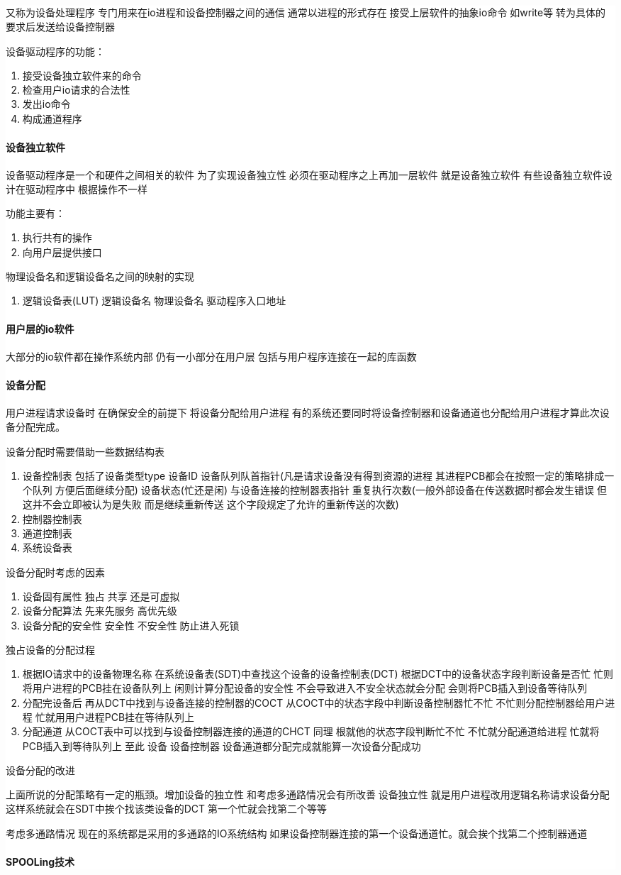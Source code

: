 又称为设备处理程序 专门用来在io进程和设备控制器之间的通信 通常以进程的形式存在 接受上层软件的抽象io命令 如write等 转为具体的要求后发送给设备控制器 

设备驱动程序的功能： 

1. 接受设备独立软件来的命令 
2. 检查用户io请求的合法性
3. 发出io命令
4. 构成通道程序

#### 设备独立软件

设备驱动程序是一个和硬件之间相关的软件 为了实现设备独立性 必须在驱动程序之上再加一层软件 就是设备独立软件 有些设备独立软件设计在驱动程序中  根据操作不一样 

功能主要有： 

1. 执行共有的操作
2. 向用户层提供接口 

物理设备名和逻辑设备名之间的映射的实现

1. 逻辑设备表(LUT) 逻辑设备名 物理设备名 驱动程序入口地址

#### 用户层的io软件

大部分的io软件都在操作系统内部 仍有一小部分在用户层 包括与用户程序连接在一起的库函数

#### 设备分配

用户进程请求设备时 在确保安全的前提下 将设备分配给用户进程 有的系统还要同时将设备控制器和设备通道也分配给用户进程才算此次设备分配完成。

设备分配时需要借助一些数据结构表 

1. 设备控制表 包括了设备类型type 设备ID 设备队列队首指针(凡是请求设备没有得到资源的进程 其进程PCB都会在按照一定的策略排成一个队列 方便后面继续分配) 设备状态(忙还是闲) 与设备连接的控制器表指针 重复执行次数(一般外部设备在传送数据时都会发生错误 但这并不会立即被认为是失败 而是继续重新传送 这个字段规定了允许的重新传送的次数)
2. 控制器控制表 
3. 通道控制表
4. 系统设备表

设备分配时考虑的因素

1. 设备固有属性 独占 共享 还是可虚拟
2. 设备分配算法 先来先服务 高优先级
3. 设备分配的安全性 安全性 不安全性 防止进入死锁

独占设备的分配过程

1. 根据IO请求中的设备物理名称 在系统设备表(SDT)中查找这个设备的设备控制表(DCT)  根据DCT中的设备状态字段判断设备是否忙 忙则将用户进程的PCB挂在设备队列上 闲则计算分配设备的安全性 不会导致进入不安全状态就会分配 会则将PCB插入到设备等待队列
2. 分配完设备后  再从DCT中找到与设备连接的控制器的COCT 从COCT中的状态字段中判断设备控制器忙不忙  不忙则分配控制器给用户进程 忙就用用户进程PCB挂在等待队列上
3. 分配通道 从COCT表中可以找到与设备控制器连接的通道的CHCT 同理 根就他的状态字段判断忙不忙 不忙就分配通道给进程 忙就将PCB插入到等待队列上 至此 设备 设备控制器  设备通道都分配完成就能算一次设备分配成功

设备分配的改进

上面所说的分配策略有一定的瓶颈。增加设备的独立性 和考虑多通路情况会有所改善 设备独立性 就是用户进程改用逻辑名称请求设备分配 这样系统就会在SDT中挨个找该类设备的DCT 第一个忙就会找第二个等等 

考虑多通路情况 现在的系统都是采用的多通路的IO系统结构 如果设备控制器连接的第一个设备通道忙。就会挨个找第二个控制器通道  



#### SPOOLing技术 
